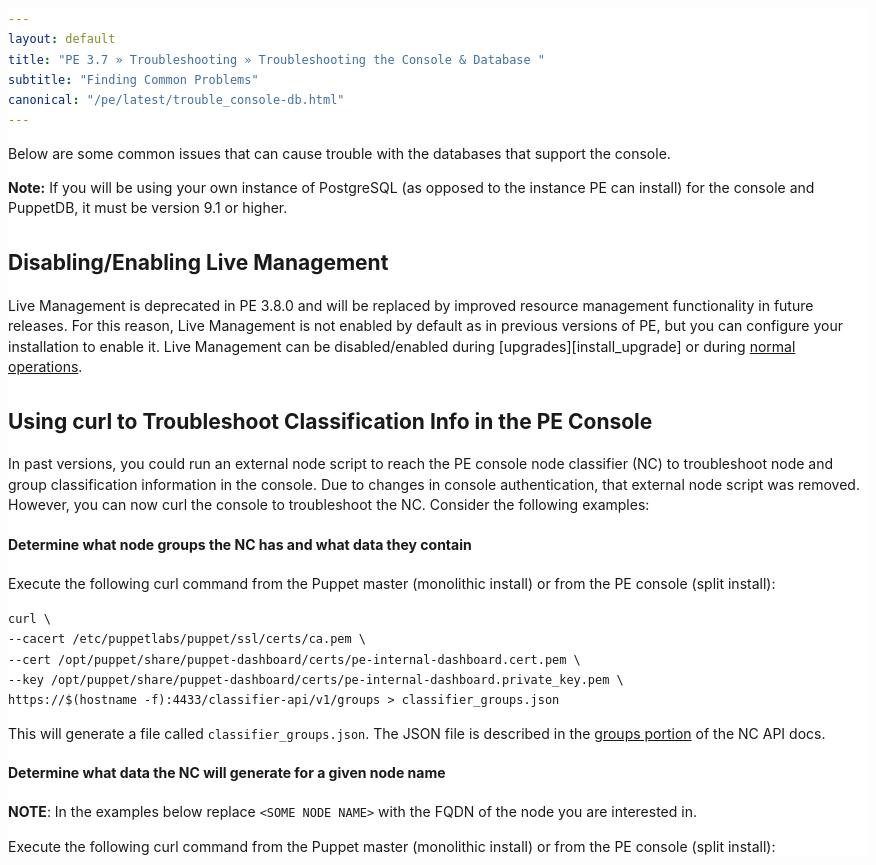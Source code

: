 ```yaml
---
layout: default
title: "PE 3.7 » Troubleshooting » Troubleshooting the Console & Database "
subtitle: "Finding Common Problems"
canonical: "/pe/latest/trouble_console-db.html"
---
```


Below are some common issues that can cause trouble with the databases that support the console.

**Note:** If you will be using your own instance of PostgreSQL (as opposed to the instance PE can install) for the console and PuppetDB, it must be version 9.1 or higher.


Disabling/Enabling Live Management
-------

Live Management is deprecated in PE 3.8.0 and will be replaced by improved resource management functionality in future releases. For this reason, Live Management is not enabled by default as in previous versions of PE, but you can configure your installation to enable it. Live Management can be disabled/enabled during [upgrades][install_upgrade] or during [normal operations][normal_operations].

[install_upgrading]: ./install_upgrading.html#disabling/enabling-live-management-during-an-upgrade
[normal_operations]: ./console_navigating_live_mgmt.html#disabling/enabling-live-management

Using curl to Troubleshoot Classification Info in the PE Console
--------


In past versions, you could run an external node script to reach the PE console node classifier (NC) to troubleshoot node and group classification information in the console. Due to changes in console authentication, that external node script was removed. However, you can now curl the console to troubleshoot the NC. Consider the following examples:

#### Determine what node groups the NC has and what data they contain

Execute the following curl command from the Puppet master (monolithic install) or from the PE console (split install):

    curl \
    --cacert /etc/puppetlabs/puppet/ssl/certs/ca.pem \
    --cert /opt/puppet/share/puppet-dashboard/certs/pe-internal-dashboard.cert.pem \
    --key /opt/puppet/share/puppet-dashboard/certs/pe-internal-dashboard.private_key.pem \
    https://$(hostname -f):4433/classifier-api/v1/groups > classifier_groups.json

This will generate a file called `classifier_groups.json`. The JSON file is described in the [groups portion](./nc_groups.html#get-v1groups) of the NC API docs. 

#### Determine what data the NC will generate for a given node name 

**NOTE**: In the examples below replace `<SOME NODE NAME>` with the FQDN of the node you are interested in.

Execute the following curl command from the Puppet master (monolithic install) or from the PE console (split install):
